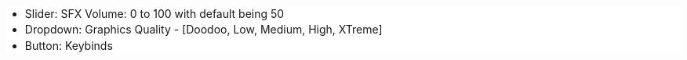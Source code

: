 * Slider: SFX Volume: 0 to 100 with default being 50
* Dropdown: Graphics Quality - [Doodoo, Low, Medium, High, XTreme]
* Button: Keybinds
